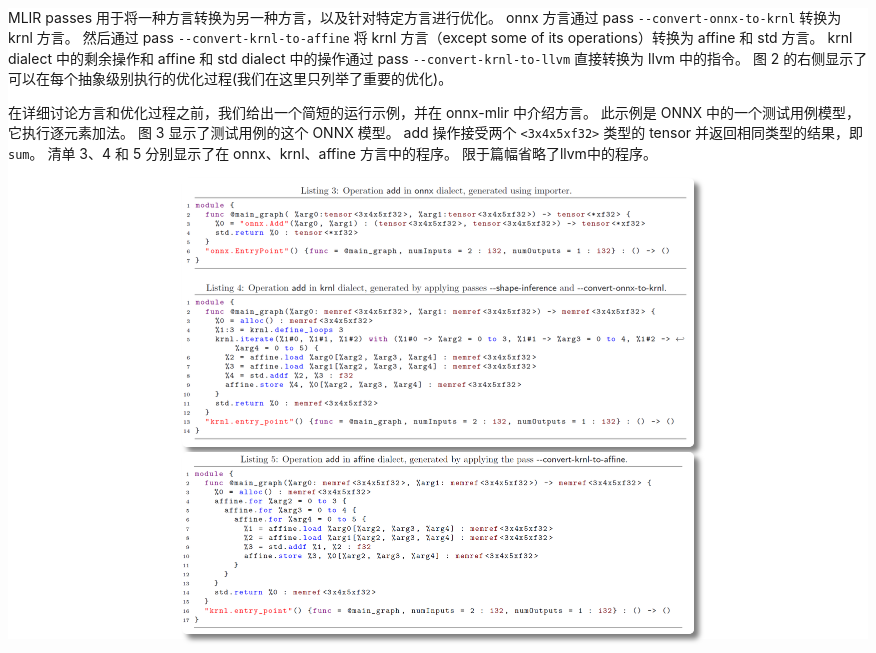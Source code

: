 MLIR passes 用于将一种方言转换为另一种方言，以及针对特定方言进行优化。 onnx 方言通过 pass `--convert-onnx-to-krnl` 转换为 krnl 方言。 然后通过 pass `--convert-krnl-to-affine` 将 krnl 方言（except some of its operations）转换为 affine 和 std 方言。 krnl dialect 中的剩余操作和 affine 和 std dialect 中的操作通过 pass `--convert-krnl-to-llvm` 直接转换为 llvm 中的指令。 图 2 的右侧显示了可以在每个抽象级别执行的优化过程(我们在这里只列举了重要的优化)。

在详细讨论方言和优化过程之前，我们给出一个简短的运行示例，并在 onnx-mlir 中介绍方言。 此示例是 ONNX 中的一个测试用例模型，它执行逐元素加法。 图 3 显示了测试用例的这个 ONNX 模型。 add 操作接受两个 `<3x4x5xf32>` 类型的 tensor 并返回相同类型的结果，即 `sum`。 清单 3、4 和 5 分别显示了在 onnx、krnl、affine 方言中的程序。 限于篇幅省略了llvm中的程序。

<div class="autocb" style="text-align:center;"><img src="./mlir.assets\autocb_11.png" style="zoom: 50%;box-shadow: rgba(0, 0, 0, 0.5) 10px 10px 10px; border-radius: 10px;" /></div>

<div class="autocb" style="text-align:center;"><img src="./mlir.assets\autocb_12.png" style="zoom: 50%;box-shadow: rgba(0, 0, 0, 0.5) 10px 10px 10px; border-radius: 10px;" /></div>

